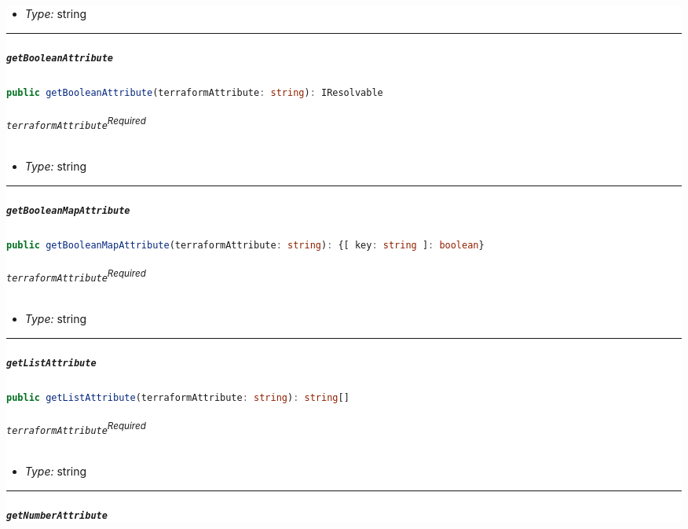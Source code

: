 - *Type:* string

---

##### `getBooleanAttribute` <a name="getBooleanAttribute" id="@cdktf/provider-databricks.defaultNamespaceSettings.DefaultNamespaceSettings.getBooleanAttribute"></a>

```typescript
public getBooleanAttribute(terraformAttribute: string): IResolvable
```

###### `terraformAttribute`<sup>Required</sup> <a name="terraformAttribute" id="@cdktf/provider-databricks.defaultNamespaceSettings.DefaultNamespaceSettings.getBooleanAttribute.parameter.terraformAttribute"></a>

- *Type:* string

---

##### `getBooleanMapAttribute` <a name="getBooleanMapAttribute" id="@cdktf/provider-databricks.defaultNamespaceSettings.DefaultNamespaceSettings.getBooleanMapAttribute"></a>

```typescript
public getBooleanMapAttribute(terraformAttribute: string): {[ key: string ]: boolean}
```

###### `terraformAttribute`<sup>Required</sup> <a name="terraformAttribute" id="@cdktf/provider-databricks.defaultNamespaceSettings.DefaultNamespaceSettings.getBooleanMapAttribute.parameter.terraformAttribute"></a>

- *Type:* string

---

##### `getListAttribute` <a name="getListAttribute" id="@cdktf/provider-databricks.defaultNamespaceSettings.DefaultNamespaceSettings.getListAttribute"></a>

```typescript
public getListAttribute(terraformAttribute: string): string[]
```

###### `terraformAttribute`<sup>Required</sup> <a name="terraformAttribute" id="@cdktf/provider-databricks.defaultNamespaceSettings.DefaultNamespaceSettings.getListAttribute.parameter.terraformAttribute"></a>

- *Type:* string

---

##### `getNumberAttribute` <a name="getNumberAttribute" id="@cdktf/provider-databricks.defaultNamespaceSettings.DefaultNamespaceSettings.getNumberAttribute"></a>
